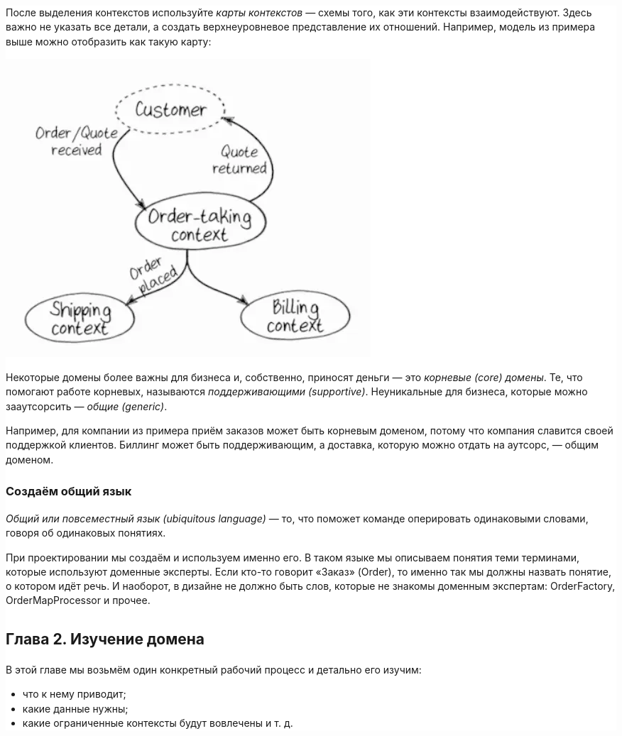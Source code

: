 После выделения контекстов используйте _карты контекстов_ — схемы того, как эти контексты взаимодействуют. Здесь важно не указать все детали, а создать верхнеуровневое представление их отношений. Например, модель из примера выше можно отобразить как такую карту:

![Карта контекстов в процессе обработки заказов](./context-map.webp)

Некоторые домены более важны для бизнеса и, собственно, приносят деньги — это _корневые (core) домены_. Те, что помогают работе корневых, называются _поддерживающими (supportive)_. Неуникальные для бизнеса, которые можно зааутсорсить — _общие (generic)_.

Например, для компании из примера приём заказов может быть корневым доменом, потому что компания славится своей поддержкой клиентов. Биллинг может быть поддерживающим, а доставка, которую можно отдать на аутсорc, — общим доменом.

### Создаём общий язык

_Общий или повсеместный язык (ubiquitous language)_ — то, что поможет команде оперировать одинаковыми словами, говоря об одинаковых понятиях.

При проектировании мы создаём и используем именно его. В таком языке мы описываем понятия теми терминами, которые используют доменные эксперты. Если кто-то говорит «Заказ» (Order), то именно так мы должны назвать понятие, о котором идёт речь. И наоборот, в дизайне не должно быть слов, которые не знакомы доменным экспертам: OrderFactory, OrderMapProcessor и прочее.

## Глава 2. Изучение домена

В этой главе мы возьмём один конкретный рабочий процесс и детально его изучим:

- что к нему приводит;
- какие данные нужны;
- какие ограниченные контексты будут вовлечены и т. д.
